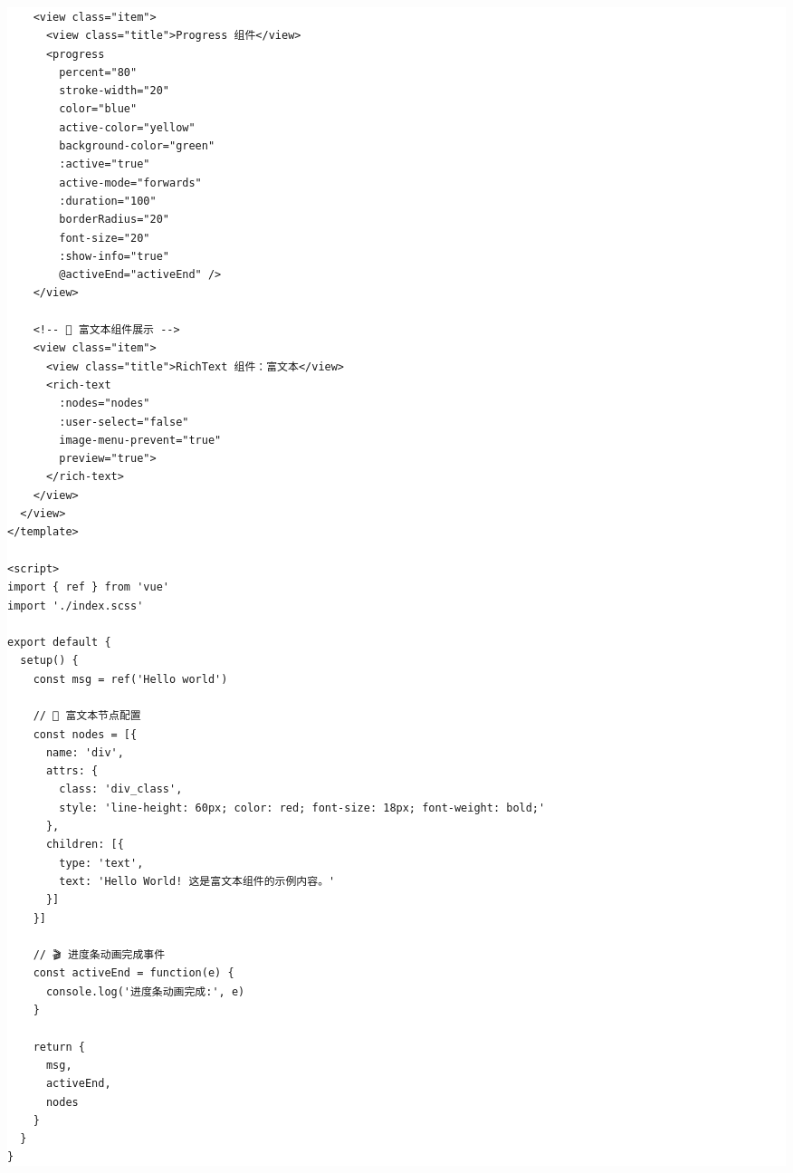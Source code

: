 ```vue
    <view class="item">
      <view class="title">Progress 组件</view>
      <progress 
        percent="80" 
        stroke-width="20" 
        color="blue" 
        active-color="yellow" 
        background-color="green" 
        :active="true" 
        active-mode="forwards" 
        :duration="100" 
        borderRadius="20" 
        font-size="20" 
        :show-info="true" 
        @activeEnd="activeEnd" />
    </view>
    
    <!-- 📄 富文本组件展示 -->
    <view class="item">
      <view class="title">RichText 组件：富文本</view>
      <rich-text 
        :nodes="nodes" 
        :user-select="false" 
        image-menu-prevent="true" 
        preview="true">
      </rich-text>
    </view>
  </view>
</template>

<script>
import { ref } from 'vue'
import './index.scss'

export default {
  setup() {
    const msg = ref('Hello world')
    
    // 🎯 富文本节点配置
    const nodes = [{
      name: 'div',
      attrs: {
        class: 'div_class',
        style: 'line-height: 60px; color: red; font-size: 18px; font-weight: bold;'
      },
      children: [{
        type: 'text',
        text: 'Hello World! 这是富文本组件的示例内容。'
      }]
    }]
    
    // 🎬 进度条动画完成事件
    const activeEnd = function(e) {
      console.log('进度条动画完成:', e)
    }
    
    return {
      msg,
      activeEnd,
      nodes
    }
  }
}
```